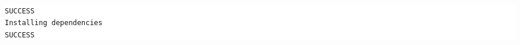     SUCCESS
    Installing dependencies
    SUCCESS

[^52]: Copying cart service file
    .
    SUCCESS
    cart daemon reload . . .
    SUCCESS
    Enable cart .
    SUCCESS
    Starting cart ...
    SUCCESS
    54 . 162. 212. 131 \| 172. 31.23.237 \| t2.micro \| https: //github.com/chil
    \[ centos@ip-172-31-23-237 \~/Roboshop-shellscripts \]$ \| \|

[^53]: \[ centosdip-172-31-23-237 \~/Roboshop-shellscripts \]$ sudo less /var/log/messages \| grep -i cart
    Apr 18 07:37:27 ip-172-31-23-237 systemd \[1\] : Started Cart Service.
    Apr 18 07:37:28 ip-172-31-23-237 cart \[17264\]: {"level": "info", "time" : 1713425848859, "pid" : 17264, "hostname" : "ip-172-31-23-237
    ec2. internal", "msg": "Started on port 8080", "v":1}
    Apr 18 07:37:28 ip-172-31-23-237 cart \[17264\]: {"level": "info", "time" : 1713425848896, "pid" : 17264, "hostname" : "ip-172-31-23-237
    . ec2 . internal", "msg": "Redis READY undefined", "v":1}

[^54]: \[ centos@ip-172-31-23-237 \~/Roboshop-shellscripts \]$ netstat -Intp
    (Not all processes could be identified, non-owned process info
    will not be shown, you would have to be root to see it all.)
    Active Internet connections (only servers)
    Proto Recv-Q Send-Q Local Address
    Foreign Address
    State
    PID/Program name
    tcp
    O
    0 0.0.0.0:111
    0.0.0.0:\*
    LISTEN
    tcp
    0
    0 0. 0. 0. 0:22
    0. 0.0.0:\*
    LISTEN
    tcp6
    0 :::111
    LISTEN
    tcp6
    0
    8080
    LISTEN
    tcp6
    0
    : : : 22
    LISTEN

[^55]: Robosho-shellscripts > $ web.sh
    1
    #! /bin/bash
    W N
    ID=$(id -u)
    4
    R=" \\e\[31m"
    5
    G=" \\e \[32m"
    6
    Y=" \\e \[33m"
    7
    N=" \\e \[Om"
    MONGDB_HOST=mongodb . daws76s . online

[^1]: Instances (5) Info
[^2]: Q Find Instance by attribute or tag (case-sensitive)
[^3]: chowdarychilukuri.in was successfully updated.
[^4]: Route 53
[^5]: G
[^6]: \[ centos@ip-172-31-22-44 \~ \]$ git clone https: //github. com/chilops/Roboshop-shellscripts.git
[^7]: \[ centosdip-172-31-22-44 \~/Roboshop-shellscripts \]$ sudo sh Mongodb. sh
[^8]: \[ centosdip-172-31-22-44 \~/Roboshop-shellscripts \]$ netstat -Intp
[^9]: \[ centosdip-172-31-22-44 \~/Roboshop-shellscripts \]$ sudo less /var/log/messages
[^10]: \[ centos@ip-172-31-16-218 \~ \]$ git clone https: //github. com/chilops/Roboshop-shellscripts. git
[^11]: \[ centosdip-172-31-16-218 \~/Roboshop-shellscripts \]$ sudo sh catalogue. sh
[^12]: \[ centos@ip-172-31-16-218 \~/Roboshop-shellscripts \]$ sudo less /var/log/messages \| grep -i catalogue
[^13]: shellscripts > $ 14.without-exit-status.sh
[^14]: PS E: \\AWSDevops\\Repos> cd . \\shellscripts\\
[^15]: PS E: \\AWSDevops\\Repos> cd . \\shellscripts\\
[^16]: \[ centosdip-172-31-22-44 \~/Roboshop-shellscripts \]$ cd /tmp/
[^17]: 54 . 90 . 243.2 \| 172. 31.22. 44 \| t3. small \| https: //github. com/chilops/shellscripts.git
[^18]: Robosho-shellscripts > $ redis.sh
[^19]: Robosho-shellscripts > $ redis.sh
[^20]: PS E: \\AWSDevops\\Repos> cd . \\Robosho-shellscripts\\
[^21]: PS E: \\AWSDevops \\Repos\\Robosho-shellscripts> git status
[^22]: SuperPUTTY - Redis
[^23]: \[ centos@ip-172-31-22-104 \~ \]$ git clone https: //github. com/chilops/Roboshop-shellscripts.git
[^24]: LOGFILE="/tmp/$0-$TIMESTAMP . log"
[^25]: centos@ip-172-31-22-104 \~/Roboshop-shellscripts \]$ sudo sh redis. sh
[^26]: centos@ip-172-31-22-104 \~ \]$ tail -f /tmp/redis. sh-2024-04-18-06-44-43. log
[^27]: \[ centosdip-172-31-22-104 \~ \]$ netstat -Intp
[^28]: \[ centosdip-172-31-22-104 \~ \]$ sudo systemctl restart redis
[^29]: Robosho-shellscripts > $ user.sh
[^30]: 44
[^31]: 44
[^32]: 87
[^33]: EXPLORER
[^34]: PS E: \\AWSDevops \\Repos \\Robosho-shellscripts> git status
[^35]: PS E: \\AWSDevops \\Repos \\Robosho-shellscripts> git status
[^36]: SuperPUTTY - user
[^37]: \[ centosdip-172-31-21-157 \~ \]$ git clone https: //github. com/chilops/Roboshop-shellscripts.git
[^38]: \[ centos@ip-172-31-21-157 \~/Roboshop-shellscripts \]$ sudo sh user. sh
[^39]: centos@ip-172-31-21-157 \~/Roboshop-shellscripts \]$ sudo less /var/log/messages \| grep
[^40]: \[ centosdip-172-31-21-157 \~/Roboshop-shellscripts \]$ sudo less /var/log/messages \| grep -i mongodb
[^41]: 44
[^42]: Robosho-shellscripts > $ cart.sh
[^43]: 44
[^44]: REPOS
[^45]: Untracked files:
[^46]: SuperPUTTY - Cart
[^47]: MongoDB
[^48]: \[ centosdip-172-31-23-237 \~/Roboshop-shellscripts \]$ sudo sh cart. sh
[^49]: \[ centosdip-172-31-23-237 \~/Roboshop-shellscripts \]$ sudo sh cart. sh
[^50]: \[ centosdip-172-31-23-237 \~/Roboshop-shellscripts \]$ sudo sh cart. sh
[^51]: \[ centosdip-172-31-23-237 \~/Roboshop-shellscripts \]$ sudo sh cart. sh
[^56]: 44
[^57]: EXPLORER
[^58]: (use "git add <file>.
[^59]: SuperPUTTY - Web
[^60]: \[ centos@ip-172-31-16-157 \~ \]$ git clone https: //github. com/chilops/Roboshop-shellscripts. git
[^61]: \[ centosdip-172-31-16-157 \~/Roboshop-shellscripts \]$ netstat -Intp
[^62]: \[ centosdip-172-31-16-157 \~/Roboshop-shellscripts \]$ sudo sh web. sh